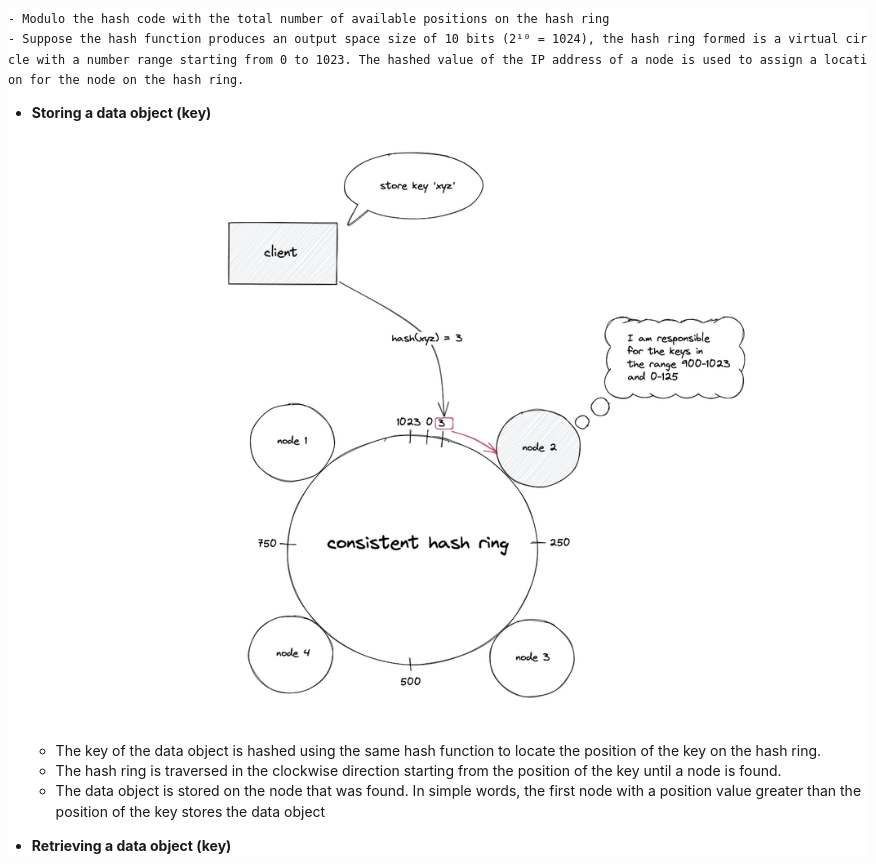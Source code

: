     - Modulo the hash code with the total number of available positions on the hash ring
    - Suppose the hash function produces an output space size of 10 bits (2¹⁰ = 1024), the hash ring formed is a virtual circle with a number range starting from 0 to 1023. The hashed value of the IP address of a node is used to assign a location for the node on the hash ring.

* **Storing a data object (key)**
    
    ![bbn13ap-__squarespace_cacheversion-1675880910715.png](../../diagrams/bbn13ap-__squarespace_cacheversion-1675880910715.png)
    - The key of the data object is hashed using the same hash function to locate the position of the key on the hash ring. 
    - The hash ring is traversed in the clockwise direction starting from the position of the key until a node is found. 
    - The data object is stored on the node that was found. In simple words, the first node with a position value greater than the position of the key stores the data object

* **Retrieving a data object (key)**
